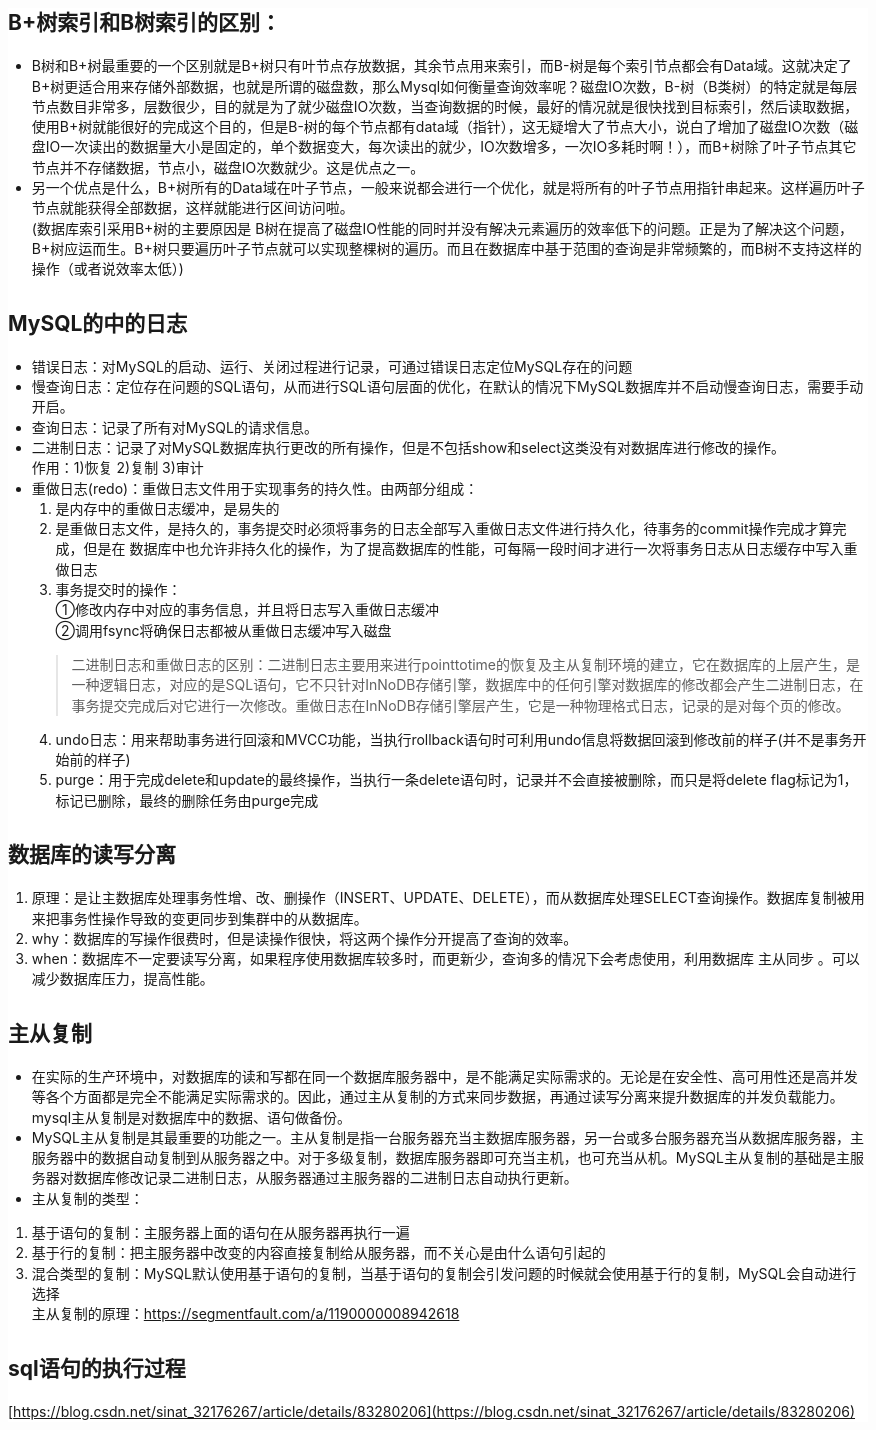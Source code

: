 ## B+树索引和B树索引的区别：
- B树和B+树最重要的一个区别就是B+树只有叶节点存放数据，其余节点用来索引，而B-树是每个索引节点都会有Data域。这就决定了B+树更适合用来存储外部数据，也就是所谓的磁盘数，那么Mysql如何衡量查询效率呢？磁盘IO次数，B-树（B类树）的特定就是每层节点数目非常多，层数很少，目的就是为了就少磁盘IO次数，当查询数据的时候，最好的情况就是很快找到目标索引，然后读取数据，使用B+树就能很好的完成这个目的，但是B-树的每个节点都有data域（指针），这无疑增大了节点大小，说白了增加了磁盘IO次数（磁盘IO一次读出的数据量大小是固定的，单个数据变大，每次读出的就少，IO次数增多，一次IO多耗时啊！），而B+树除了叶子节点其它节点并不存储数据，节点小，磁盘IO次数就少。这是优点之一。  
- 另一个优点是什么，B+树所有的Data域在叶子节点，一般来说都会进行一个优化，就是将所有的叶子节点用指针串起来。这样遍历叶子节点就能获得全部数据，这样就能进行区间访问啦。  
(数据库索引采用B+树的主要原因是 B树在提高了磁盘IO性能的同时并没有解决元素遍历的效率低下的问题。正是为了解决这个问题，B+树应运而生。B+树只要遍历叶子节点就可以实现整棵树的遍历。而且在数据库中基于范围的查询是非常频繁的，而B树不支持这样的操作（或者说效率太低）)  

## MySQL的中的日志  
- 错误日志：对MySQL的启动、运行、关闭过程进行记录，可通过错误日志定位MySQL存在的问题  
- 慢查询日志：定位存在问题的SQL语句，从而进行SQL语句层面的优化，在默认的情况下MySQL数据库并不启动慢查询日志，需要手动开启。  
- 查询日志：记录了所有对MySQL的请求信息。 
- 二进制日志：记录了对MySQL数据库执行更改的所有操作，但是不包括show和select这类没有对数据库进行修改的操作。  
  作用：1)恢复 2)复制 3)审计    
- 重做日志(redo)：重做日志文件用于实现事务的持久性。由两部分组成：  
  1. 是内存中的重做日志缓冲，是易失的  
  2. 是重做日志文件，是持久的，事务提交时必须将事务的日志全部写入重做日志文件进行持久化，待事务的commit操作完成才算完成，但是在                         数据库中也允许非持久化的操作，为了提高数据库的性能，可每隔一段时间才进行一次将事务日志从日志缓存中写入重做日志  
  3. 事务提交时的操作：  
     ①修改内存中对应的事务信息，并且将日志写入重做日志缓冲  
     ②调用fsync将确保日志都被从重做日志缓冲写入磁盘  
  > 二进制日志和重做日志的区别：二进制日志主要用来进行pointtotime的恢复及主从复制环境的建立，它在数据库的上层产生，是一种逻辑日志，对应的是SQL语句，它不只针对InNoDB存储引擎，数据库中的任何引擎对数据库的修改都会产生二进制日志，在事务提交完成后对它进行一次修改。重做日志在InNoDB存储引擎层产生，它是一种物理格式日志，记录的是对每个页的修改。  
  4. undo日志：用来帮助事务进行回滚和MVCC功能，当执行rollback语句时可利用undo信息将数据回滚到修改前的样子(并不是事务开始前的样子)  
  5. purge：用于完成delete和update的最终操作，当执行一条delete语句时，记录并不会直接被删除，而只是将delete flag标记为1，标记已删除，最终的删除任务由purge完成  

  
## 数据库的读写分离  
1. 原理：是让主数据库处理事务性增、改、删操作（INSERT、UPDATE、DELETE），而从数据库处理SELECT查询操作。数据库复制被用来把事务性操作导致的变更同步到集群中的从数据库。  
2. why：数据库的写操作很费时，但是读操作很快，将这两个操作分开提高了查询的效率。  
3. when：数据库不一定要读写分离，如果程序使用数据库较多时，而更新少，查询多的情况下会考虑使用，利用数据库 主从同步 。可以减少数据库压力，提高性能。  
  
## 主从复制  
- 在实际的生产环境中，对数据库的读和写都在同一个数据库服务器中，是不能满足实际需求的。无论是在安全性、高可用性还是高并发等各个方面都是完全不能满足实际需求的。因此，通过主从复制的方式来同步数据，再通过读写分离来提升数据库的并发负载能力。mysql主从复制是对数据库中的数据、语句做备份。  
- MySQL主从复制是其最重要的功能之一。主从复制是指一台服务器充当主数据库服务器，另一台或多台服务器充当从数据库服务器，主服务器中的数据自动复制到从服务器之中。对于多级复制，数据库服务器即可充当主机，也可充当从机。MySQL主从复制的基础是主服务器对数据库修改记录二进制日志，从服务器通过主服务器的二进制日志自动执行更新。  
- 主从复制的类型：
 1. 基于语句的复制：主服务器上面的语句在从服务器再执行一遍  
 2. 基于行的复制：把主服务器中改变的内容直接复制给从服务器，而不关心是由什么语句引起的  
 3. 混合类型的复制：MySQL默认使用基于语句的复制，当基于语句的复制会引发问题的时候就会使用基于行的复制，MySQL会自动进行选择  
主从复制的原理：[https://segmentfault.com/a/1190000008942618  ](https://segmentfault.com/a/1190000008942618   "主从复制")  
  
## sql语句的执行过程  
[https://blog.csdn.net/sinat_32176267/article/details/83280206](https://blog.csdn.net/sinat_32176267/article/details/83280206)  
